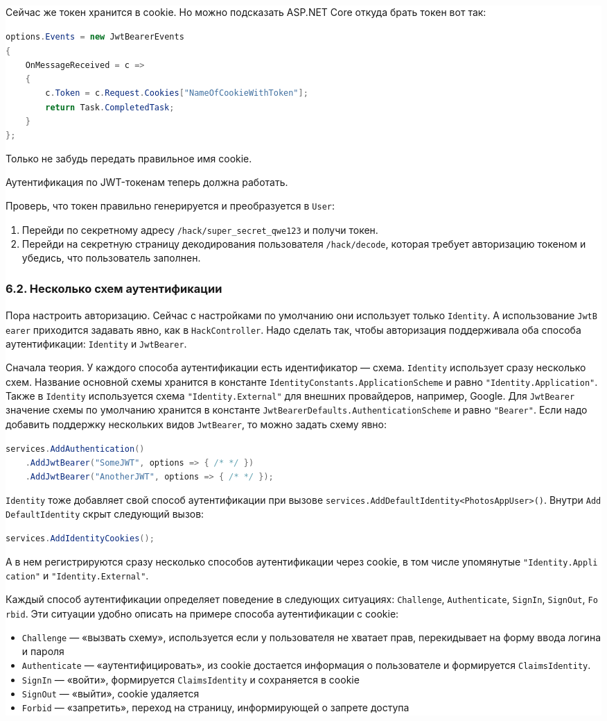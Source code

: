 Сейчас же токен хранится в cookie. Но можно подсказать ASP.NET Core откуда брать токен вот так:
```cs
options.Events = new JwtBearerEvents
{
    OnMessageReceived = c =>
    {
        c.Token = c.Request.Cookies["NameOfCookieWithToken"];
        return Task.CompletedTask;
    }
};
```
Только не забудь передать правильное имя cookie.


Аутентификация по JWT-токенам теперь должна работать.

Проверь, что токен правильно генерируется и преобразуется в `User`:

1. Перейди по секретному адресу `/hack/super_secret_qwe123` и получи токен.
2. Перейди на секретную страницу декодирования пользователя `/hack/decode`,
которая требует авторизацию токеном и убедись, что пользователь заполнен.


### 6.2. Несколько схем аутентификации

Пора настроить авторизацию. Сейчас с настройками по умолчанию они использует только `Identity`.
А использование `JwtBearer` приходится задавать явно, как в `HackController`.
Надо сделать так, чтобы авторизация поддерживала оба способа аутентификации: `Identity` и `JwtBearer`.


Сначала теория. У каждого способа аутентификации есть идентификатор — схема.
`Identity` использует сразу несколько схем. Название основной схемы хранится
в константе `IdentityConstants.ApplicationScheme` и равно `"Identity.Application"`.
Также в `Identity` используется схема `"Identity.External"` для внешних провайдеров, например, Google.
Для `JwtBearer` значение схемы по умолчанию хранится в константе `JwtBearerDefaults.AuthenticationScheme`
и равно `"Bearer"`.
Если надо добавить поддержку нескольких видов `JwtBearer`, то можно задать схему явно:
```cs
services.AddAuthentication()
    .AddJwtBearer("SomeJWT", options => { /* */ })
    .AddJwtBearer("AnotherJWT", options => { /* */ });
```

`Identity` тоже добавляет свой способ аутентификации при вызове `services.AddDefaultIdentity<PhotosAppUser>()`.
Внутри `AddDefaultIdentity` скрыт следующий вызов:
```cs
services.AddIdentityCookies();
```
А в нем регистрируются сразу несколько способов аутентификации через cookie, в том числе упомянутые
`"Identity.Application"` и `"Identity.External"`.


Каждый способ аутентификации определяет поведение в следующих ситуациях: `Challenge`, `Authenticate`, `SignIn`, `SignOut`, `Forbid`.
Эти ситуации удобно описать на примере способа аутентификации с cookie:
- `Challenge` — «вызвать схему», используется если у пользователя не хватает прав, перекидывает на форму ввода логина и пароля
- `Authenticate` — «аутентифицировать», из cookie достается информация о пользователе и формируется `ClaimsIdentity`.
- `SignIn` — «войти», формируется `ClaimsIdentity` и сохраняется в cookie
- `SignOut` — «выйти», cookie удаляется
- `Forbid` — «запретить», переход на страницу, информирующей о запрете доступа
